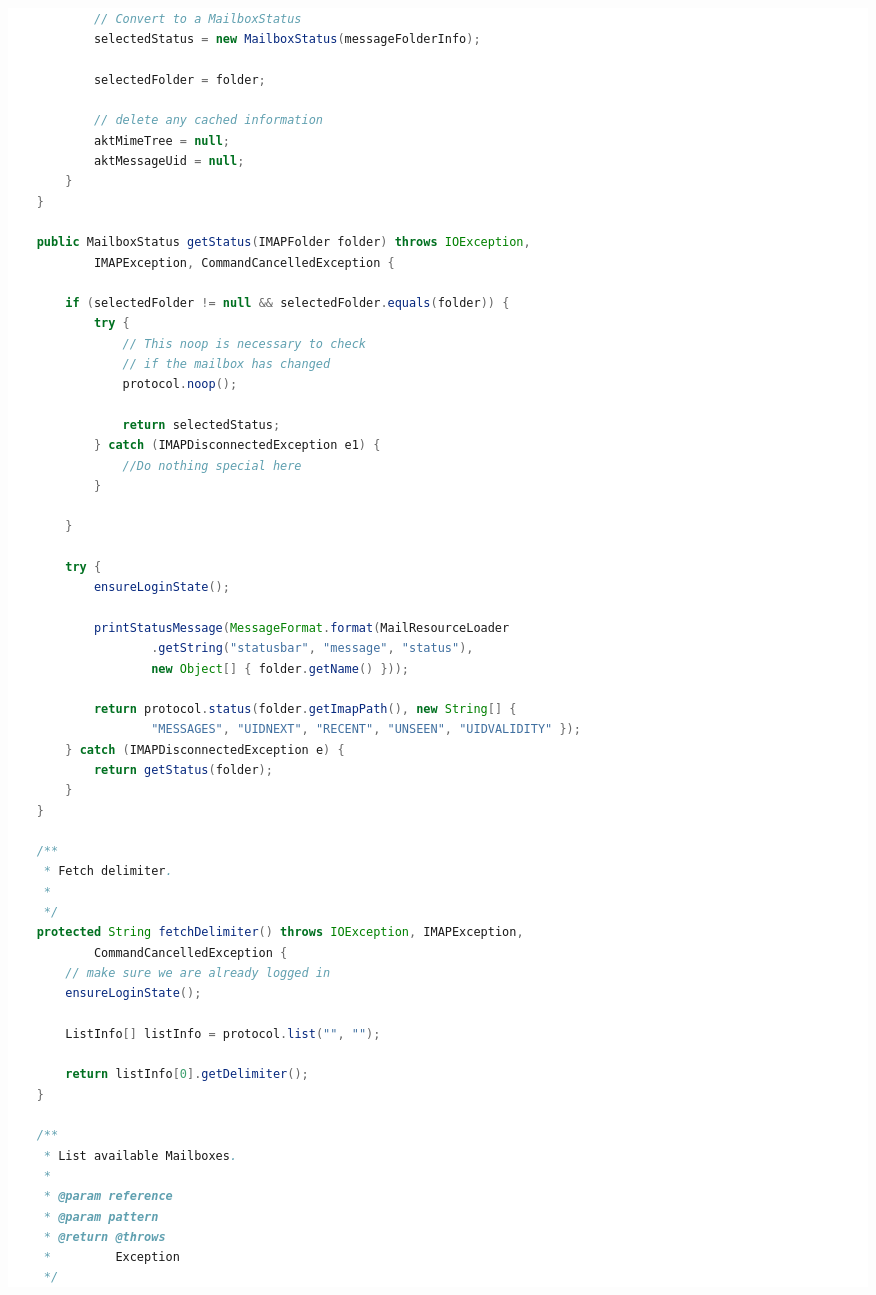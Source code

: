 ```java
			// Convert to a MailboxStatus
			selectedStatus = new MailboxStatus(messageFolderInfo);

			selectedFolder = folder;

			// delete any cached information
			aktMimeTree = null;
			aktMessageUid = null;
		}
	}

	public MailboxStatus getStatus(IMAPFolder folder) throws IOException,
			IMAPException, CommandCancelledException {

		if (selectedFolder != null && selectedFolder.equals(folder)) {
			try {
				// This noop is necessary to check
				// if the mailbox has changed
				protocol.noop();

				return selectedStatus;
			} catch (IMAPDisconnectedException e1) {
				//Do nothing special here
			}

		}

		try {
			ensureLoginState();

			printStatusMessage(MessageFormat.format(MailResourceLoader
					.getString("statusbar", "message", "status"),
					new Object[] { folder.getName() }));

			return protocol.status(folder.getImapPath(), new String[] {
					"MESSAGES", "UIDNEXT", "RECENT", "UNSEEN", "UIDVALIDITY" });
		} catch (IMAPDisconnectedException e) {
			return getStatus(folder);
		}
	}

	/**
	 * Fetch delimiter.
	 *  
	 */
	protected String fetchDelimiter() throws IOException, IMAPException,
			CommandCancelledException {
		// make sure we are already logged in
		ensureLoginState();

		ListInfo[] listInfo = protocol.list("", "");

		return listInfo[0].getDelimiter();
	}

	/**
	 * List available Mailboxes.
	 * 
	 * @param reference
	 * @param pattern
	 * @return @throws
	 *         Exception
	 */
```